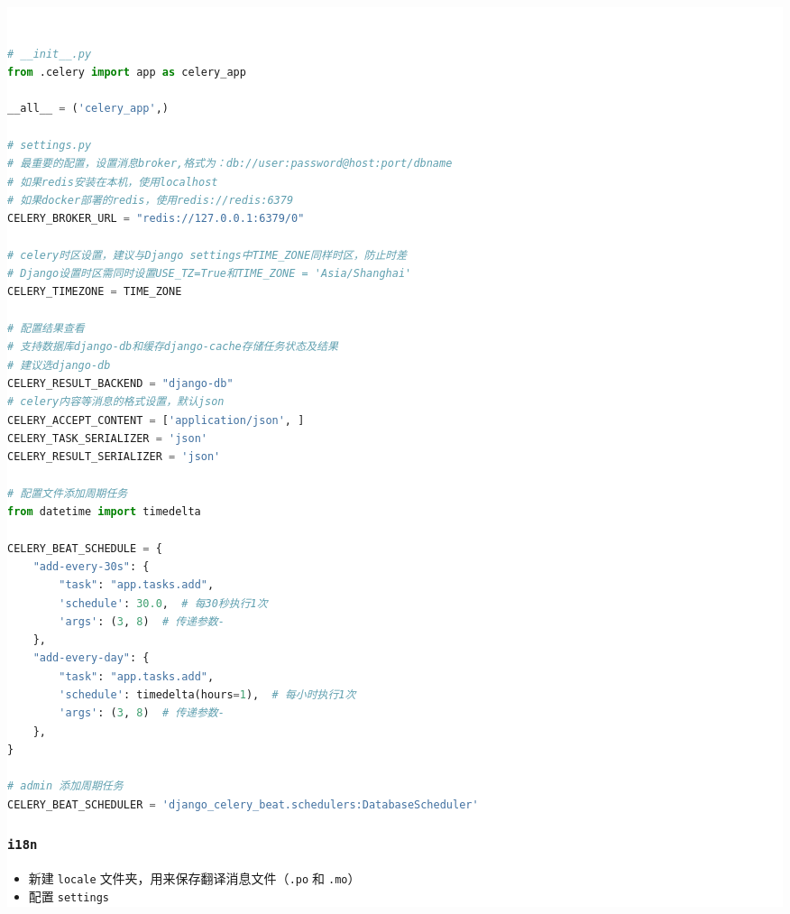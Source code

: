 ```python


# __init__.py
from .celery import app as celery_app

__all__ = ('celery_app',)

# settings.py
# 最重要的配置，设置消息broker,格式为：db://user:password@host:port/dbname
# 如果redis安装在本机，使用localhost
# 如果docker部署的redis，使用redis://redis:6379
CELERY_BROKER_URL = "redis://127.0.0.1:6379/0"

# celery时区设置，建议与Django settings中TIME_ZONE同样时区，防止时差
# Django设置时区需同时设置USE_TZ=True和TIME_ZONE = 'Asia/Shanghai'
CELERY_TIMEZONE = TIME_ZONE

# 配置结果查看
# 支持数据库django-db和缓存django-cache存储任务状态及结果
# 建议选django-db
CELERY_RESULT_BACKEND = "django-db"
# celery内容等消息的格式设置，默认json
CELERY_ACCEPT_CONTENT = ['application/json', ]
CELERY_TASK_SERIALIZER = 'json'
CELERY_RESULT_SERIALIZER = 'json'

# 配置文件添加周期任务
from datetime import timedelta

CELERY_BEAT_SCHEDULE = {
    "add-every-30s": {
        "task": "app.tasks.add",
        'schedule': 30.0,  # 每30秒执行1次
        'args': (3, 8)  # 传递参数-
    },
    "add-every-day": {
        "task": "app.tasks.add",
        'schedule': timedelta(hours=1),  # 每小时执行1次
        'args': (3, 8)  # 传递参数-
    },
}

# admin 添加周期任务
CELERY_BEAT_SCHEDULER = 'django_celery_beat.schedulers:DatabaseScheduler'
```

### `i18n`

- 新建 `locale` 文件夹，用来保存翻译消息文件（`.po` 和 `.mo`）
- 配置 `settings`
